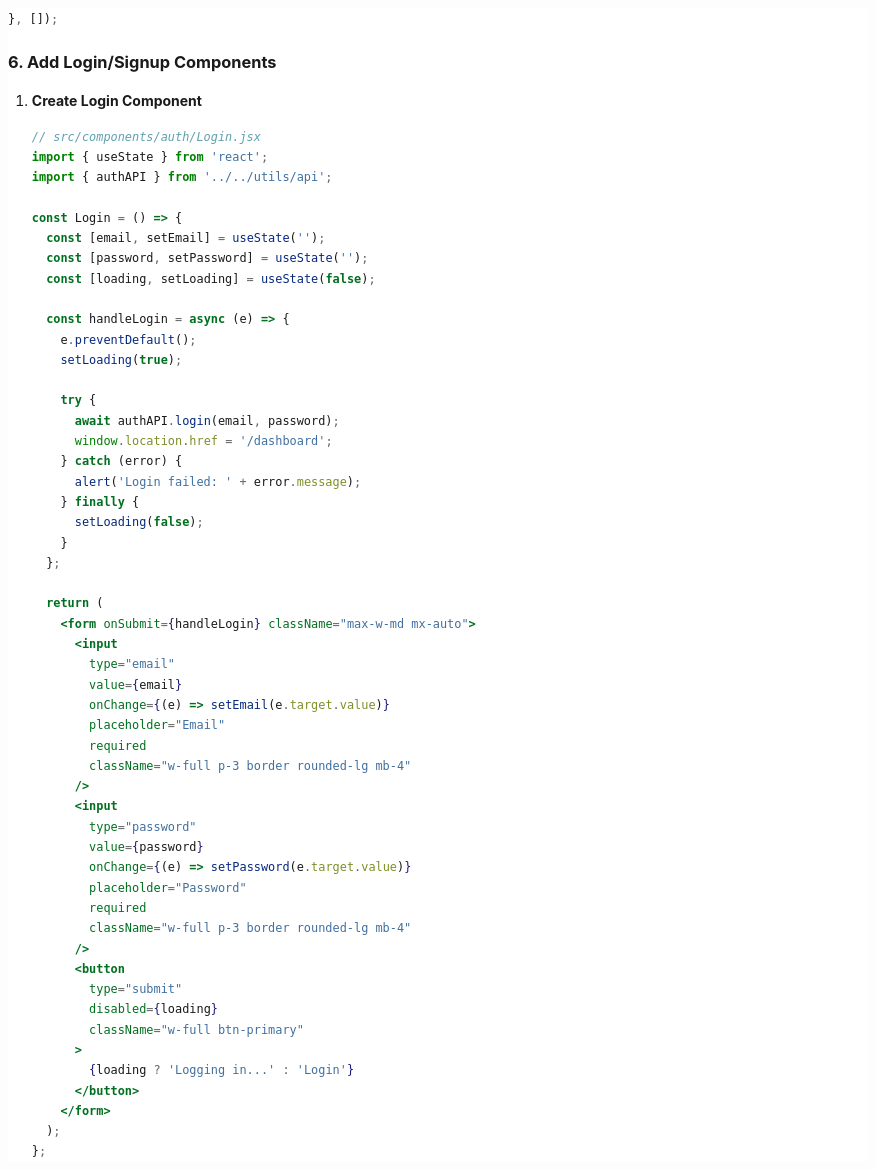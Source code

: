    ```jsx
   }, []);
   ```

### 6. Add Login/Signup Components

1. **Create Login Component**
   ```jsx
   // src/components/auth/Login.jsx
   import { useState } from 'react';
   import { authAPI } from '../../utils/api';
   
   const Login = () => {
     const [email, setEmail] = useState('');
     const [password, setPassword] = useState('');
     const [loading, setLoading] = useState(false);
     
     const handleLogin = async (e) => {
       e.preventDefault();
       setLoading(true);
       
       try {
         await authAPI.login(email, password);
         window.location.href = '/dashboard';
       } catch (error) {
         alert('Login failed: ' + error.message);
       } finally {
         setLoading(false);
       }
     };
     
     return (
       <form onSubmit={handleLogin} className="max-w-md mx-auto">
         <input
           type="email"
           value={email}
           onChange={(e) => setEmail(e.target.value)}
           placeholder="Email"
           required
           className="w-full p-3 border rounded-lg mb-4"
         />
         <input
           type="password"
           value={password}
           onChange={(e) => setPassword(e.target.value)}
           placeholder="Password"
           required
           className="w-full p-3 border rounded-lg mb-4"
         />
         <button
           type="submit"
           disabled={loading}
           className="w-full btn-primary"
         >
           {loading ? 'Logging in...' : 'Login'}
         </button>
       </form>
     );
   };
   ```
